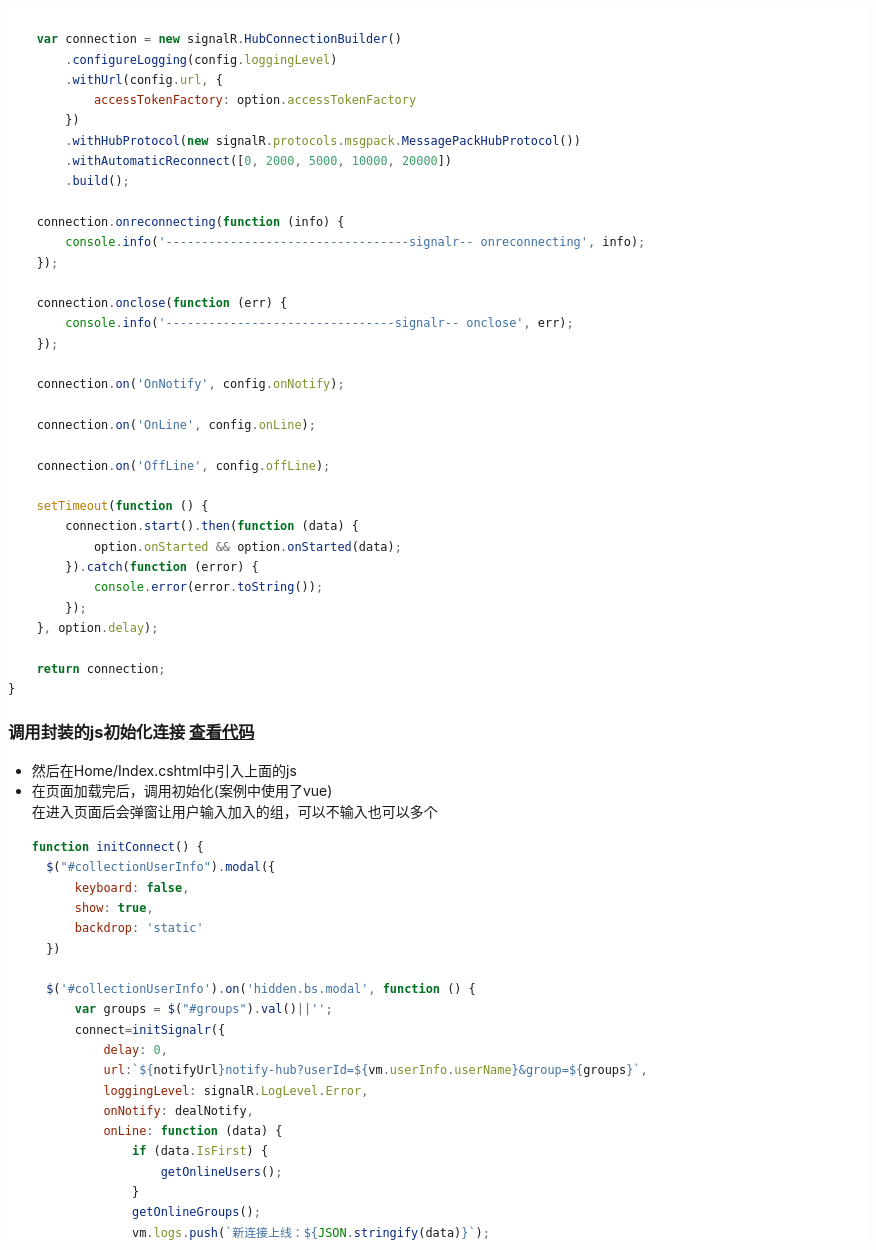 ``` js

    var connection = new signalR.HubConnectionBuilder()
        .configureLogging(config.loggingLevel)
        .withUrl(config.url, {
            accessTokenFactory: option.accessTokenFactory
        })
        .withHubProtocol(new signalR.protocols.msgpack.MessagePackHubProtocol())
        .withAutomaticReconnect([0, 2000, 5000, 10000, 20000])
        .build();

    connection.onreconnecting(function (info) {
        console.info('----------------------------------signalr-- onreconnecting', info);
    });

    connection.onclose(function (err) {
        console.info('--------------------------------signalr-- onclose', err);
    });

    connection.on('OnNotify', config.onNotify);

    connection.on('OnLine', config.onLine);

    connection.on('OffLine', config.offLine);

    setTimeout(function () {
        connection.start().then(function (data) {
            option.onStarted && option.onStarted(data);
        }).catch(function (error) {
            console.error(error.toString());
        });
    }, option.delay);

    return connection;
}
```

### 调用封装的js初始化连接 [查看代码](https://github.com/xiexingen/CTS.Signalr/blob/master/CTS.Signalr.Client/Views/Home/Index.cshtml#L183)  
- 然后在Home/Index.cshtml中引入上面的js  
- 在页面加载完后，调用初始化(案例中使用了vue)  
在进入页面后会弹窗让用户输入加入的组，可以不输入也可以多个 
  ``` js
  function initConnect() {
    $("#collectionUserInfo").modal({
        keyboard: false,
        show: true,
        backdrop: 'static'
    })

    $('#collectionUserInfo').on('hidden.bs.modal', function () {
        var groups = $("#groups").val()||'';
        connect=initSignalr({
            delay: 0,
            url:`${notifyUrl}notify-hub?userId=${vm.userInfo.userName}&group=${groups}`,
            loggingLevel: signalR.LogLevel.Error,
            onNotify: dealNotify,
            onLine: function (data) {
                if (data.IsFirst) {
                    getOnlineUsers();
                }
                getOnlineGroups();
                vm.logs.push(`新连接上线：${JSON.stringify(data)}`);
  ```